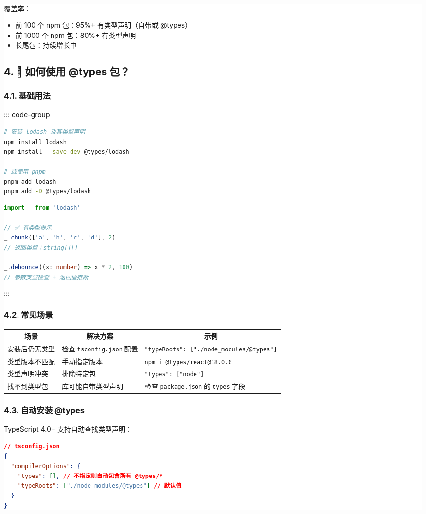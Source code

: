 覆盖率：

- 前 100 个 npm 包：95%+ 有类型声明（自带或 @types）
- 前 1000 个 npm 包：80%+ 有类型声明
- 长尾包：持续增长中

## 4. 🤔 如何使用 @types 包？

### 4.1. 基础用法

::: code-group

```bash [安装类型声明]
# 安装 lodash 及其类型声明
npm install lodash
npm install --save-dev @types/lodash

# 或使用 pnpm
pnpm add lodash
pnpm add -D @types/lodash
```

```ts [使用类型提示]
import _ from 'lodash'

// ✅ 有类型提示
_.chunk(['a', 'b', 'c', 'd'], 2)
// 返回类型：string[][]

_.debounce((x: number) => x * 2, 100)
// 参数类型检查 + 返回值推断
```

:::

### 4.2. 常见场景

| 场景 | 解决方案 | 示例 |
| --- | --- | --- |
| 安装后仍无类型 | 检查 `tsconfig.json` 配置 | `"typeRoots": ["./node_modules/@types"]` |
| 类型版本不匹配 | 手动指定版本 | `npm i @types/react@18.0.0` |
| 类型声明冲突 | 排除特定包 | `"types": ["node"]` |
| 找不到类型包 | 库可能自带类型声明 | 检查 `package.json` 的 `types` 字段 |

### 4.3. 自动安装 @types

TypeScript 4.0+ 支持自动查找类型声明：

```json
// tsconfig.json
{
  "compilerOptions": {
    "types": [], // 不指定则自动包含所有 @types/*
    "typeRoots": ["./node_modules/@types"] // 默认值
  }
}
```


[1]: https://github.com/DefinitelyTyped/DefinitelyTyped
[2]: https://github.com/DefinitelyTyped/DefinitelyTyped#how-can-i-contribute
[3]: https://www.npmjs.com/search?q=%40types
[4]: https://www.typescriptlang.org/docs/handbook/declaration-files/introduction.html
[5]: https://www.npmjs.com/search?q=%40types
[6]: https://github.com/DefinitelyTyped/DefinitelyTyped/graphs/contributors
[7]: https://npmtrends.com/@types/react-vs-@types/node
[8]: https://github.com/DefinitelyTyped/DefinitelyTyped/pulse